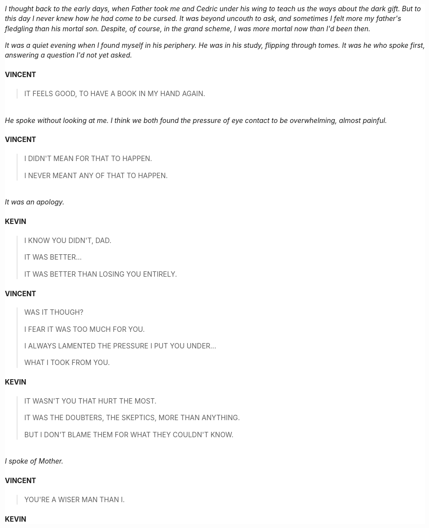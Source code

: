 <i>I thought back to the early days, when Father took me and Cedric under his wing to teach us the ways about the dark gift. But to this day I never knew how he had come to be cursed. It was beyond uncouth to ask, and sometimes I felt more my father's fledgling than his mortal son. Despite, of course, in the grand scheme, I was more mortal now than I'd been then.</i>

<i>It was a quiet evening when I found myself in his periphery. He was in his study, flipping through tomes. It was he who spoke first, answering a question I'd not yet asked.</i>

#### VINCENT

> IT FEELS GOOD, TO HAVE A BOOK IN MY HAND AGAIN. 

<BR><i>He spoke without looking at me. I think we both found the pressure of eye contact to be overwhelming, almost painful.</i>

#### VINCENT

> I DIDN'T MEAN FOR THAT TO HAPPEN. 
> 
> I NEVER MEANT ANY OF THAT TO HAPPEN.

<BR><i>It was an apology.</i>

#### KEVIN

> I KNOW YOU DIDN'T, DAD. 
> 
> IT WAS BETTER...
> 
> IT WAS BETTER THAN LOSING YOU ENTIRELY.

#### VINCENT

> WAS IT THOUGH?
> 
> I FEAR IT WAS TOO MUCH FOR YOU. 
> 
> I ALWAYS LAMENTED THE PRESSURE I PUT YOU UNDER...
> 
> WHAT I TOOK FROM YOU.

#### KEVIN

> IT WASN'T YOU THAT HURT THE MOST.
> 
> IT WAS THE DOUBTERS, THE SKEPTICS, MORE THAN ANYTHING. 
> 
> BUT I DON'T BLAME THEM FOR WHAT THEY COULDN'T KNOW.

<BR><i>I spoke of Mother.</i>

#### VINCENT

> YOU'RE A WISER MAN THAN I.

#### KEVIN

